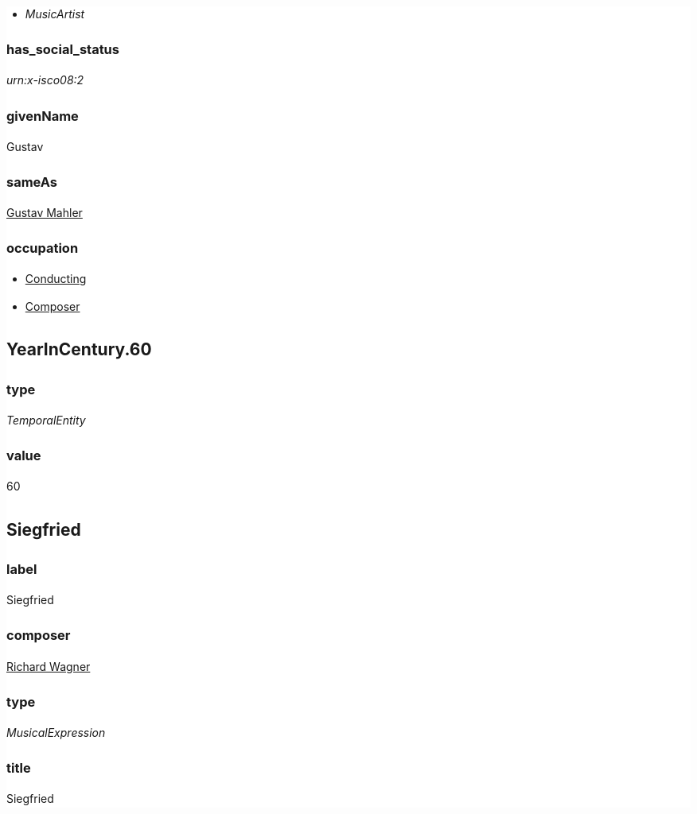  - *MusicArtist*

### has_social_status


*urn:x-isco08:2*

### givenName


Gustav

### sameAs


[Gustav Mahler](#Gustav-Mahler)

### occupation

 - [Conducting](#Conducting)

 - [Composer](#Composer)

## YearInCentury.60

### type


*TemporalEntity*

### value


60

## Siegfried

### label


Siegfried

### composer


[Richard Wagner](#Richard-Wagner)

### type


*MusicalExpression*

### title


Siegfried
